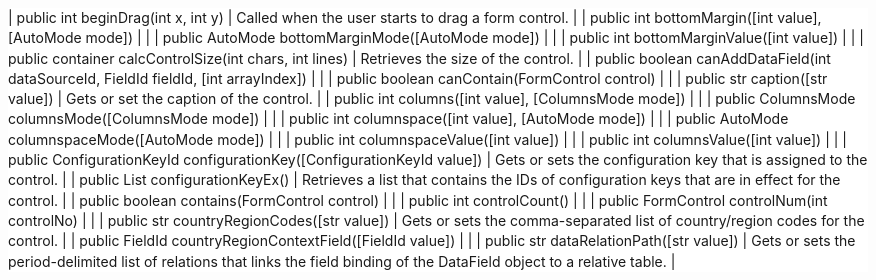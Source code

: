 | public int beginDrag(int x, int y)                                                                                  | Called when the user starts to drag a form control.                                                                                                  |
| public int bottomMargin(\[int value\], \[AutoMode mode\])                                                           |                                                                                                                                                      |
| public AutoMode bottomMarginMode(\[AutoMode mode\])                                                                 |                                                                                                                                                      |
| public int bottomMarginValue(\[int value\])                                                                         |                                                                                                                                                      |
| public container calcControlSize(int chars, int lines)                                                              | Retrieves the size of the control.                                                                                                                   |
| public boolean canAddDataField(int dataSourceId, FieldId fieldId, \[int arrayIndex\])                               |                                                                                                                                                      |
| public boolean canContain(FormControl control)                                                                      |                                                                                                                                                      |
| public str caption(\[str value\])                                                                                   | Gets or set the caption of the control.                                                                                                              |
| public int columns(\[int value\], \[ColumnsMode mode\])                                                             |                                                                                                                                                      |
| public ColumnsMode columnsMode(\[ColumnsMode mode\])                                                                |                                                                                                                                                      |
| public int columnspace(\[int value\], \[AutoMode mode\])                                                            |                                                                                                                                                      |
| public AutoMode columnspaceMode(\[AutoMode mode\])                                                                  |                                                                                                                                                      |
| public int columnspaceValue(\[int value\])                                                                          |                                                                                                                                                      |
| public int columnsValue(\[int value\])                                                                              |                                                                                                                                                      |
| public ConfigurationKeyId configurationKey(\[ConfigurationKeyId value\])                                            | Gets or sets the configuration key that is assigned to the control.                                                                                  |
| public List configurationKeyEx()                                                                                    | Retrieves a list that contains the IDs of configuration keys that are in effect for the control.                                                     |
| public boolean contains(FormControl control)                                                                        |                                                                                                                                                      |
| public int controlCount()                                                                                           |                                                                                                                                                      |
| public FormControl controlNum(int controlNo)                                                                        |                                                                                                                                                      |
| public str countryRegionCodes(\[str value\])                                                                        | Gets or sets the comma-separated list of country/region codes for the control.                                                                       |
| public FieldId countryRegionContextField(\[FieldId value\])                                                         |                                                                                                                                                      |
| public str dataRelationPath(\[str value\])                                                                          | Gets or sets the period-delimited list of relations that links the field binding of the DataField object to a relative table.                        |